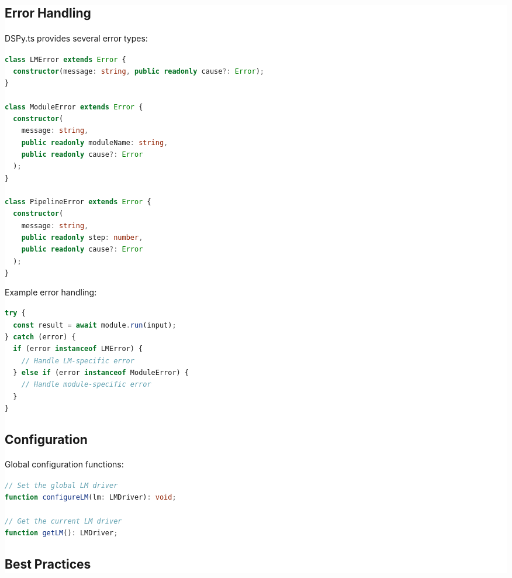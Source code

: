 ## Error Handling

DSPy.ts provides several error types:

```typescript
class LMError extends Error {
  constructor(message: string, public readonly cause?: Error);
}

class ModuleError extends Error {
  constructor(
    message: string,
    public readonly moduleName: string,
    public readonly cause?: Error
  );
}

class PipelineError extends Error {
  constructor(
    message: string,
    public readonly step: number,
    public readonly cause?: Error
  );
}
```

Example error handling:

```typescript
try {
  const result = await module.run(input);
} catch (error) {
  if (error instanceof LMError) {
    // Handle LM-specific error
  } else if (error instanceof ModuleError) {
    // Handle module-specific error
  }
}
```

## Configuration

Global configuration functions:

```typescript
// Set the global LM driver
function configureLM(lm: LMDriver): void;

// Get the current LM driver
function getLM(): LMDriver;
```

## Best Practices
